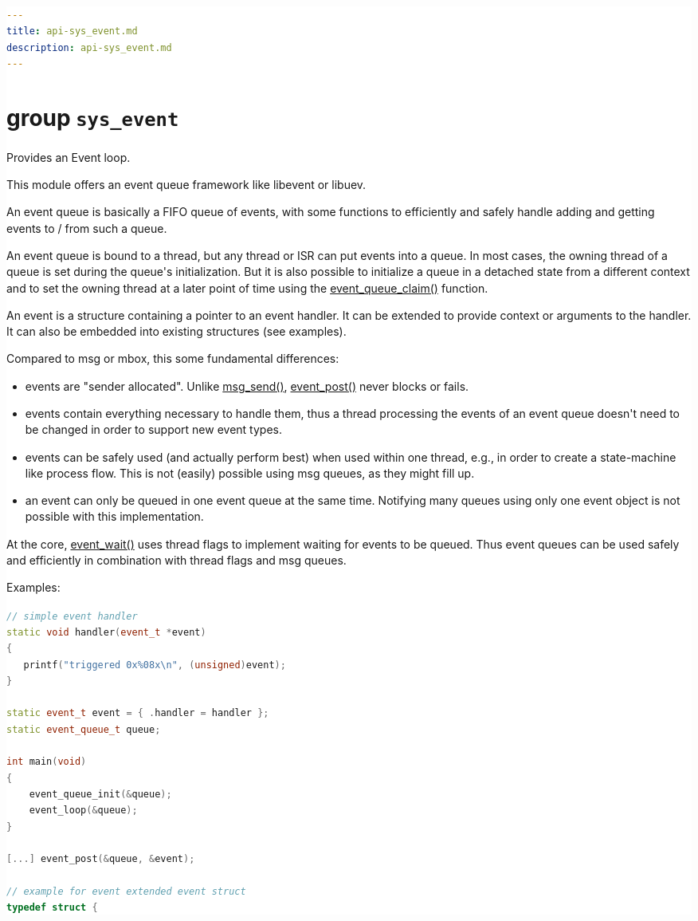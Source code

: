 ```yaml
---
title: api-sys_event.md
description: api-sys_event.md
---
```

# group `sys_event` 

Provides an Event loop.

This module offers an event queue framework like libevent or libuev.

An event queue is basically a FIFO queue of events, with some functions to efficiently and safely handle adding and getting events to / from such a queue.

An event queue is bound to a thread, but any thread or ISR can put events into a queue. In most cases, the owning thread of a queue is set during the queue's initialization. But it is also possible to initialize a queue in a detached state from a different context and to set the owning thread at a later point of time using the [event_queue_claim()](./doc/starlight-docs/src/content/docs/apidoc/api-undefined.md#group__sys__event_1ga901462dc0093b6da40ec2fa787ac704f) function.

An event is a structure containing a pointer to an event handler. It can be extended to provide context or arguments to the handler. It can also be embedded into existing structures (see examples).

Compared to msg or mbox, this some fundamental differences:

* events are "sender allocated". Unlike [msg_send()](./doc/starlight-docs/src/content/docs/apidoc/api-undefined.md#group__core__msg_1gac5347725c3d203ac72604c0ab8b7d6d8), [event_post()](./doc/starlight-docs/src/content/docs/apidoc/api-undefined.md#group__sys__event_1ga2053ce1facf709fffd024bee9e2383ba) never blocks or fails.

* events contain everything necessary to handle them, thus a thread processing the events of an event queue doesn't need to be changed in order to support new event types.

* events can be safely used (and actually perform best) when used within one thread, e.g., in order to create a state-machine like process flow. This is not (easily) possible using msg queues, as they might fill up.

* an event can only be queued in one event queue at the same time. Notifying many queues using only one event object is not possible with this implementation.

At the core, [event_wait()](./doc/starlight-docs/src/content/docs/apidoc/api-undefined.md#group__sys__event_1ga1a8c9a1fbf3ffc656a1ab53ab1585df3) uses thread flags to implement waiting for events to be queued. Thus event queues can be used safely and efficiently in combination with thread flags and msg queues.

Examples:

```cpp
// simple event handler
static void handler(event_t *event)
{
   printf("triggered 0x%08x\n", (unsigned)event);
}

static event_t event = { .handler = handler };
static event_queue_t queue;

int main(void)
{
    event_queue_init(&queue);
    event_loop(&queue);
}

[...] event_post(&queue, &event);

// example for event extended event struct
typedef struct {
```